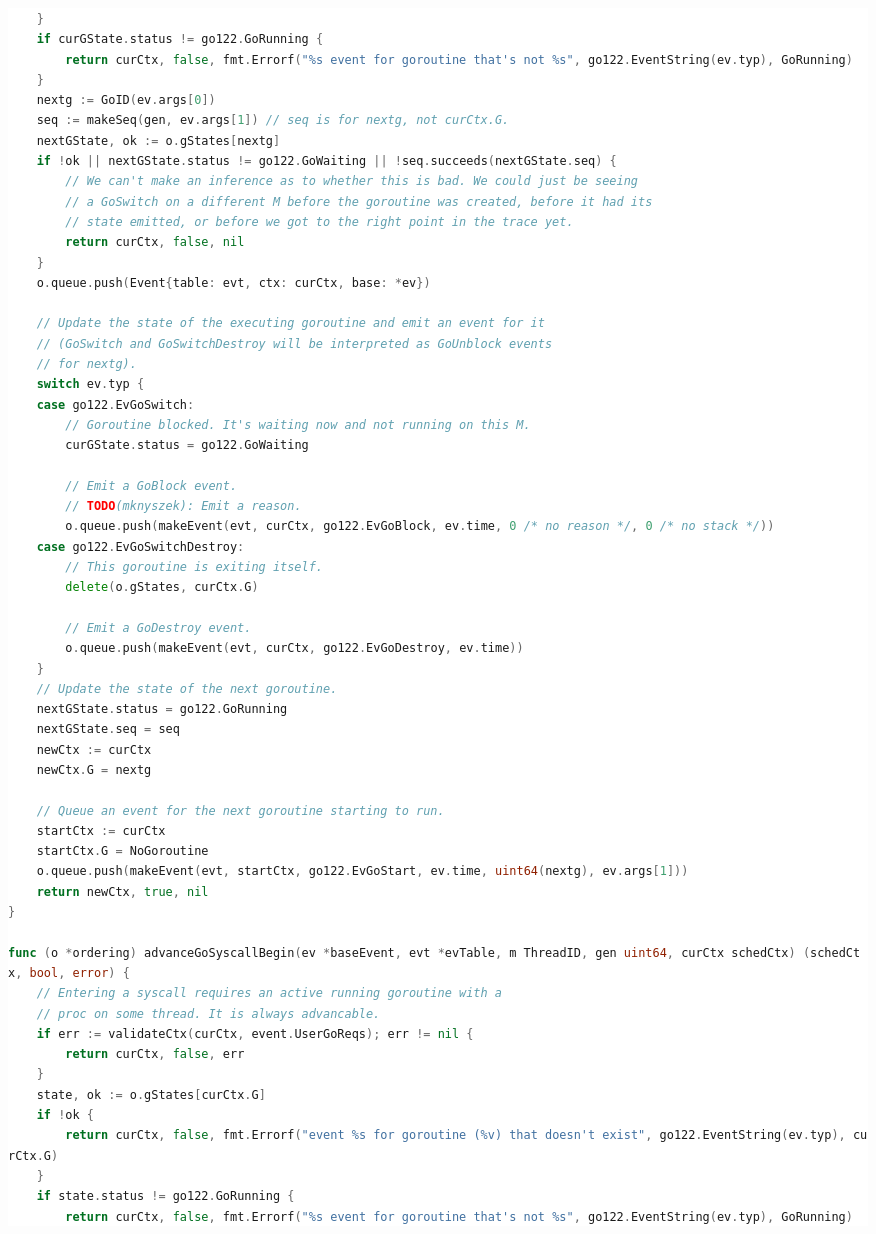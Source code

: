 ```go
	}
	if curGState.status != go122.GoRunning {
		return curCtx, false, fmt.Errorf("%s event for goroutine that's not %s", go122.EventString(ev.typ), GoRunning)
	}
	nextg := GoID(ev.args[0])
	seq := makeSeq(gen, ev.args[1]) // seq is for nextg, not curCtx.G.
	nextGState, ok := o.gStates[nextg]
	if !ok || nextGState.status != go122.GoWaiting || !seq.succeeds(nextGState.seq) {
		// We can't make an inference as to whether this is bad. We could just be seeing
		// a GoSwitch on a different M before the goroutine was created, before it had its
		// state emitted, or before we got to the right point in the trace yet.
		return curCtx, false, nil
	}
	o.queue.push(Event{table: evt, ctx: curCtx, base: *ev})

	// Update the state of the executing goroutine and emit an event for it
	// (GoSwitch and GoSwitchDestroy will be interpreted as GoUnblock events
	// for nextg).
	switch ev.typ {
	case go122.EvGoSwitch:
		// Goroutine blocked. It's waiting now and not running on this M.
		curGState.status = go122.GoWaiting

		// Emit a GoBlock event.
		// TODO(mknyszek): Emit a reason.
		o.queue.push(makeEvent(evt, curCtx, go122.EvGoBlock, ev.time, 0 /* no reason */, 0 /* no stack */))
	case go122.EvGoSwitchDestroy:
		// This goroutine is exiting itself.
		delete(o.gStates, curCtx.G)

		// Emit a GoDestroy event.
		o.queue.push(makeEvent(evt, curCtx, go122.EvGoDestroy, ev.time))
	}
	// Update the state of the next goroutine.
	nextGState.status = go122.GoRunning
	nextGState.seq = seq
	newCtx := curCtx
	newCtx.G = nextg

	// Queue an event for the next goroutine starting to run.
	startCtx := curCtx
	startCtx.G = NoGoroutine
	o.queue.push(makeEvent(evt, startCtx, go122.EvGoStart, ev.time, uint64(nextg), ev.args[1]))
	return newCtx, true, nil
}

func (o *ordering) advanceGoSyscallBegin(ev *baseEvent, evt *evTable, m ThreadID, gen uint64, curCtx schedCtx) (schedCtx, bool, error) {
	// Entering a syscall requires an active running goroutine with a
	// proc on some thread. It is always advancable.
	if err := validateCtx(curCtx, event.UserGoReqs); err != nil {
		return curCtx, false, err
	}
	state, ok := o.gStates[curCtx.G]
	if !ok {
		return curCtx, false, fmt.Errorf("event %s for goroutine (%v) that doesn't exist", go122.EventString(ev.typ), curCtx.G)
	}
	if state.status != go122.GoRunning {
		return curCtx, false, fmt.Errorf("%s event for goroutine that's not %s", go122.EventString(ev.typ), GoRunning)
```